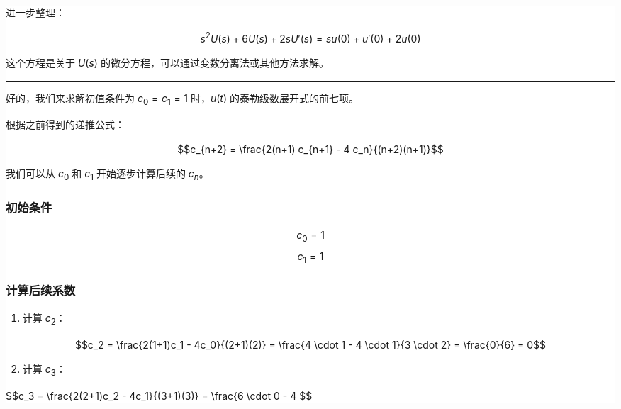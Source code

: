 进一步整理：

$$s^2 U(s) + 6U(s) + 2s U'(s) = s u(0) + u'(0) + 2u(0)$$

这个方程是关于 $U(s)$ 的微分方程，可以通过变数分离法或其他方法求解。


---
好的，我们来求解初值条件为 $c_0 = c_1 = 1$ 时，$u(t)$ 的泰勒级数展开式的前七项。

根据之前得到的递推公式：

$$c_{n+2} = \frac{2(n+1) c_{n+1} - 4 c_n}{(n+2)(n+1)}$$

我们可以从 $c_0$ 和 $c_1$ 开始逐步计算后续的 $c_n$。

### 初始条件
$$c_0 = 1$$
$$c_1 = 1$$

### 计算后续系数

1. 计算 $c_2$：

$$c_2 = \frac{2(1+1)c_1 - 4c_0}{(2+1)(2)} = \frac{4 \cdot 1 - 4 \cdot 1}{3 \cdot 2} = \frac{0}{6} = 0$$

2. 计算 $c_3$：

$$c_3 = \frac{2(2+1)c_2 - 4c_1}{(3+1)(3)} = \frac{6 \cdot 0 - 4
$$